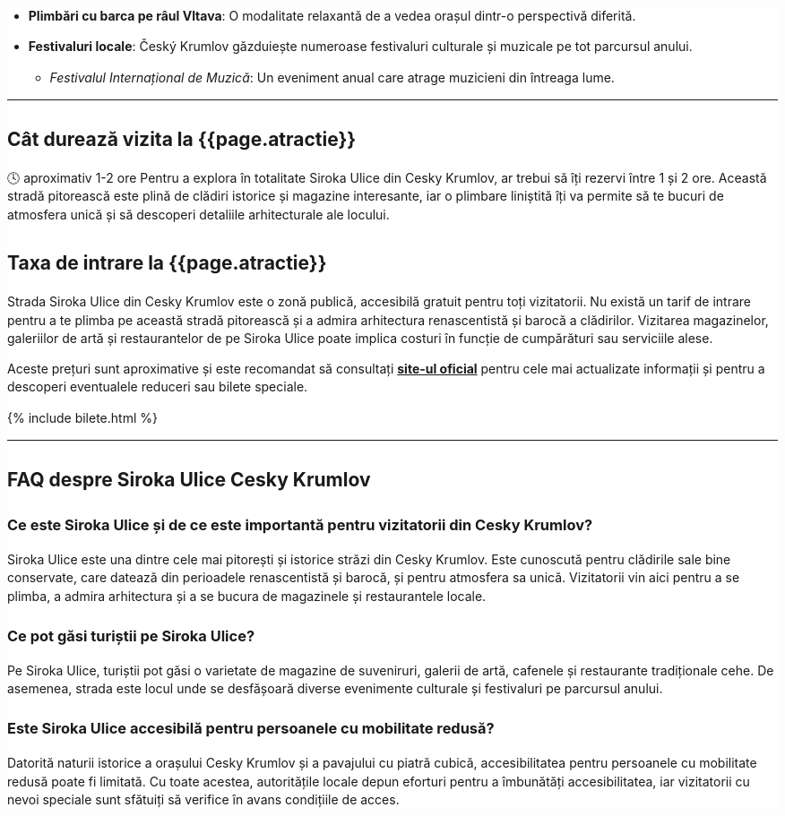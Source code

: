- **Plimbări cu barca pe râul Vltava**: O modalitate relaxantă de a vedea orașul dintr-o perspectivă diferită.

- **Festivaluri locale**: Český Krumlov găzduiește numeroase festivaluri culturale și muzicale pe tot parcursul anului.
  - *Festivalul Internațional de Muzică*: Un eveniment anual care atrage muzicieni din întreaga lume.

---
## Cât durează vizita la {{page.atractie}}

<span class="durata">🕓 aproximativ 1-2 ore</span> Pentru a explora în totalitate Siroka Ulice din Cesky Krumlov, ar trebui să îți rezervi între 1 și 2 ore. Această stradă pitorească este plină de clădiri istorice și magazine interesante, iar o plimbare liniștită îți va permite să te bucuri de atmosfera unică și să descoperi detaliile arhitecturale ale locului.

## Taxa de intrare la {{page.atractie}}

Strada Siroka Ulice din Cesky Krumlov este o zonă publică, accesibilă gratuit pentru toți vizitatorii. Nu există un tarif de intrare pentru a te plimba pe această stradă pitorească și a admira arhitectura renascentistă și barocă a clădirilor. Vizitarea magazinelor, galeriilor de artă și restaurantelor de pe Siroka Ulice poate implica costuri în funcție de cumpărături sau serviciile alese.

<span class='warning'>Aceste prețuri sunt aproximative și este recomandat să consultați **[site-ul oficial]({{page.website}})** pentru cele mai actualizate informații și pentru a descoperi eventualele reduceri sau bilete speciale.</span>

{% include bilete.html %}

<div class="faq" markdown="1">

---
## FAQ despre Siroka Ulice Cesky Krumlov

### Ce este Siroka Ulice și de ce este importantă pentru vizitatorii din Cesky Krumlov?
Siroka Ulice este una dintre cele mai pitorești și istorice străzi din Cesky Krumlov. Este cunoscută pentru clădirile sale bine conservate, care datează din perioadele renascentistă și barocă, și pentru atmosfera sa unică. Vizitatorii vin aici pentru a se plimba, a admira arhitectura și a se bucura de magazinele și restaurantele locale.

### Ce pot găsi turiștii pe Siroka Ulice?
Pe Siroka Ulice, turiștii pot găsi o varietate de magazine de suveniruri, galerii de artă, cafenele și restaurante tradiționale cehe. De asemenea, strada este locul unde se desfășoară diverse evenimente culturale și festivaluri pe parcursul anului.

### Este Siroka Ulice accesibilă pentru persoanele cu mobilitate redusă?
Datorită naturii istorice a orașului Cesky Krumlov și a pavajului cu piatră cubică, accesibilitatea pentru persoanele cu mobilitate redusă poate fi limitată. Cu toate acestea, autoritățile locale depun eforturi pentru a îmbunătăți accesibilitatea, iar vizitatorii cu nevoi speciale sunt sfătuiți să verifice în avans condițiile de acces.
